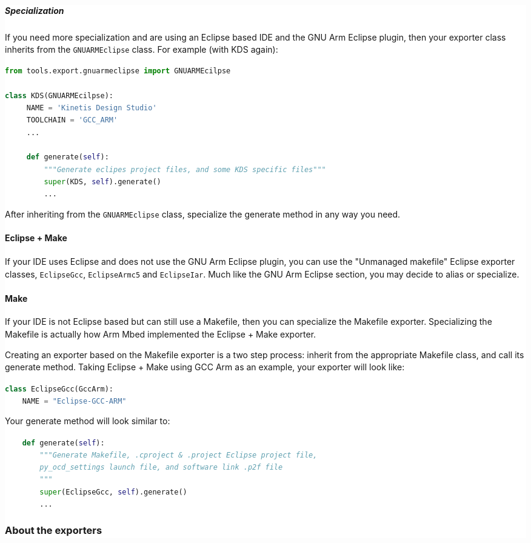 ##### Specialization

If you need more specialization and are using an Eclipse based IDE and the GNU Arm Eclipse plugin, then your exporter class inherits from the `GNUARMEclipse` class. For example (with KDS again):

```python
from tools.export.gnuarmeclipse import GNUARMEcilpse

class KDS(GNUARMEcilpse):
     NAME = 'Kinetis Design Studio'
     TOOLCHAIN = 'GCC_ARM'
     ...

     def generate(self):
         """Generate eclipes project files, and some KDS specific files"""
         super(KDS, self).generate()
         ...

```

After inheriting from the `GNUARMEclipse` class, specialize the generate method
in any way you need.

#### Eclipse + Make

If your IDE uses Eclipse and does not use the GNU Arm Eclipse plugin, you can use the "Unmanaged makefile" Eclipse exporter classes, `EclipseGcc`, `EclipseArmc5` and `EclipseIar`. Much like the GNU Arm Eclipse section, you may decide to alias or specialize.

#### Make

If your IDE is not Eclipse based but can still use a Makefile, then you can specialize the Makefile exporter. Specializing the Makefile is actually how Arm Mbed implemented the Eclipse + Make exporter.

Creating an exporter based on the Makefile exporter is a two step process: inherit from the appropriate Makefile class, and call its generate method. Taking Eclipse + Make using GCC Arm as an example, your exporter will look like:

```python
class EclipseGcc(GccArm):
    NAME = "Eclipse-GCC-ARM"
```

Your generate method will look similar to:
```python
    def generate(self):
        """Generate Makefile, .cproject & .project Eclipse project file,
        py_ocd_settings launch file, and software link .p2f file
        """
        super(EclipseGcc, self).generate()
        ...
```

### About the exporters
